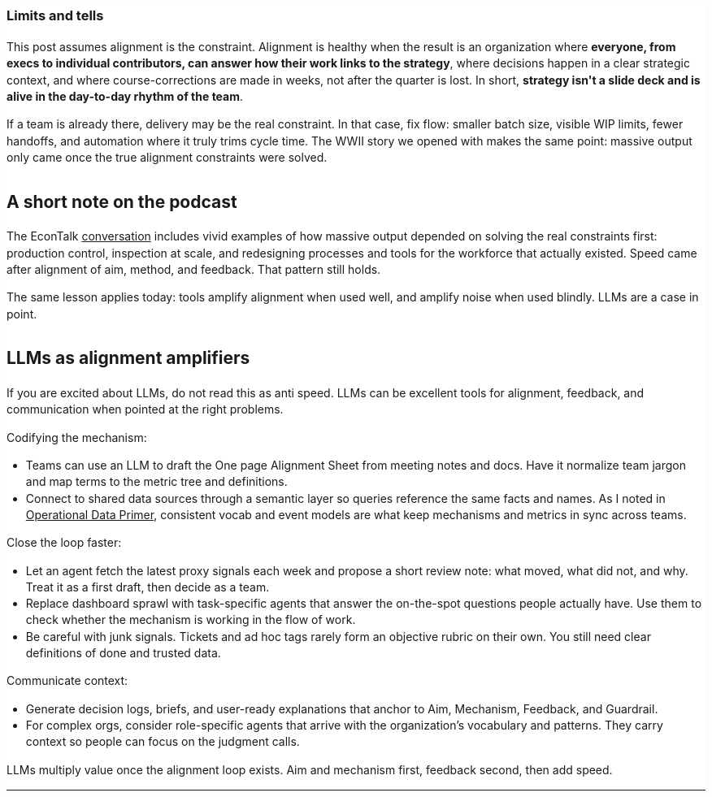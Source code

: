 ### Limits and tells


This post assumes alignment is the constraint. Alignment is healthy when the result is an organization where **everyone, from execs to individual contributors, can answer how their work links to the strategy**, where decisions happen in a clear strategic context, and where course-corrections are made in weeks, not after the quarter is lost. In short, **strategy isn't a slide deck and is alive in the day-to-day rhythm of the team**.

If a team is already there, delivery may be the real constraint. In that case, fix flow: smaller batch size, visible WIP limits, fewer handoffs, and automation where it truly trims cycle time. The WWII story we opened with makes the same point: massive output only came once the true alignment constraints were solved.

## A short note on the podcast

The EconTalk [conversation](https://www.econtalk.org/how-did-america-build-the-arsenal-of-democracy-with-brian-potter) includes vivid examples of how massive output depended on solving the real constraints first: production control, inspection at scale, and redesigning processes and tools for the workforce that actually existed. Speed came after alignment of aim, method, and feedback. That pattern still holds.

The same lesson applies today: tools amplify alignment when used well, and amplify noise when used blindly. LLMs are a case in point.

## LLMs as alignment amplifiers

If you are excited about LLMs, do not read this as anti speed. LLMs can be excellent tools for alignment, feedback, and communication when pointed at the right problems.

Codifying the mechanism:

- Teams can use an LLM to draft the One page Alignment Sheet from meeting notes and docs. Have it normalize team jargon and map terms to the metric tree and definitions.
- Connect to shared data sources through a semantic layer so queries reference the same facts and names. As I noted in [Operational Data Primer](https://muness.com/posts/operational-data-primer/), consistent vocab and event models are what keep mechanisms and metrics in sync across teams.

Close the loop faster:

- Let an agent fetch the latest proxy signals each week and propose a short review note: what moved, what did not, and why. Treat it as a first draft, then decide as a team.
- Replace dashboard sprawl with task-specific agents that answer the on-the-spot questions people actually have. Use them to check whether the mechanism is working in the flow of work.
- Be careful with junk signals. Tickets and ad hoc tags rarely form an objective rubric on their own. You still need clear definitions of done and trusted data.

Communicate context:

- Generate decision logs, briefs, and user-ready explanations that anchor to Aim, Mechanism, Feedback, and Guardrail.
- For complex orgs, consider role-specific agents that arrive with the organization’s vocabulary and patterns. They carry context so people can focus on the judgment calls.

LLMs multiply value once the alignment loop exists. Aim and mechanism first, feedback second, then add speed.

---